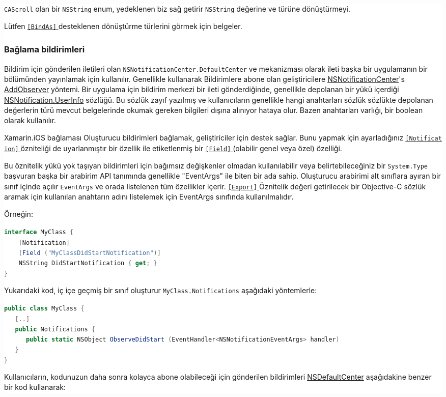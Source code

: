 `CAScroll` olan bir `NSString` enum, yedeklenen biz sağ getirir `NSString` değerine ve türüne dönüştürmeyi.

Lütfen [ `[BindAs]` ](~/cross-platform/macios/binding/binding-types-reference.md#BindAsAttribute) desteklenen dönüştürme türlerini görmek için belgeler.

<a name="Binding_Notifications" />

### <a name="binding-notifications"></a>Bağlama bildirimleri

Bildirim için gönderilen iletileri olan `NSNotificationCenter.DefaultCenter` ve mekanizması olarak ileti başka bir uygulamanın bir bölümünden yayınlamak için kullanılır. Genellikle kullanarak Bildirimlere abone olan geliştiricilere [NSNotificationCenter](https://developer.xamarin.com/api/type/Foundation.NSNotificationCenter/)'s [AddObserver](https://developer.xamarin.com/api/type/Foundation.NSNotificationCenter/M/AddObserver/) yöntemi. Bir uygulama için bildirim merkezi bir ileti gönderdiğinde, genellikle depolanan bir yükü içerdiği [NSNotification.UserInfo](https://developer.xamarin.com/api/property/Foundation.NSNotification.UserInfo/) sözlüğü. Bu sözlük zayıf yazılmış ve kullanıcıların genellikle hangi anahtarları sözlük sözlükte depolanan değerlerin türü mevcut belgelerinde okumak gereken bilgileri dışına alınıyor hataya olur. Bazen anahtarları varlığı, bir boolean olarak kullanılır.

Xamarin.iOS bağlaması Oluşturucu bildirimleri bağlamak, geliştiriciler için destek sağlar. Bunu yapmak için ayarladığınız [ `[Notification]` ](~/cross-platform/macios/binding/binding-types-reference.md#NotificationAttribute) özniteliği de uyarlanmıştır bir özellik ile etiketlenmiş bir [ `[Field]` ](~/cross-platform/macios/binding/binding-types-reference.md#FieldAttribute) (olabilir genel veya özel) özelliği.

Bu öznitelik yükü yok taşıyan bildirimleri için bağımsız değişkenler olmadan kullanılabilir veya belirtebileceğiniz bir `System.Type` başvuran başka bir arabirim API tanımında genellikle "EventArgs" ile biten bir ada sahip. Oluşturucu arabirimi alt sınıflara ayıran bir sınıf içinde açılır `EventArgs` ve orada listelenen tüm özellikler içerir. [ `[Export]` ](~/cross-platform/macios/binding/binding-types-reference.md#ExportAttribute) Öznitelik değeri getirilecek bir Objective-C sözlük aramak için kullanılan anahtarın adını listelemek için EventArgs sınıfında kullanılmalıdır.

Örneğin:

```csharp
interface MyClass {
    [Notification]
    [Field ("MyClassDidStartNotification")]
    NSString DidStartNotification { get; }
}
```

Yukarıdaki kod, iç içe geçmiş bir sınıf oluşturur `MyClass.Notifications` aşağıdaki yöntemlerle:

```csharp
public class MyClass {
   [..]
   public Notifications {
      public static NSObject ObserveDidStart (EventHandler<NSNotificationEventArgs> handler)
   }
}
```

Kullanıcıların, kodunuzun daha sonra kolayca abone olabileceği için gönderilen bildirimleri [NSDefaultCenter](https://developer.xamarin.com/api/property/Foundation.NSNotificationCenter.DefaultCenter/) aşağıdakine benzer bir kod kullanarak:
